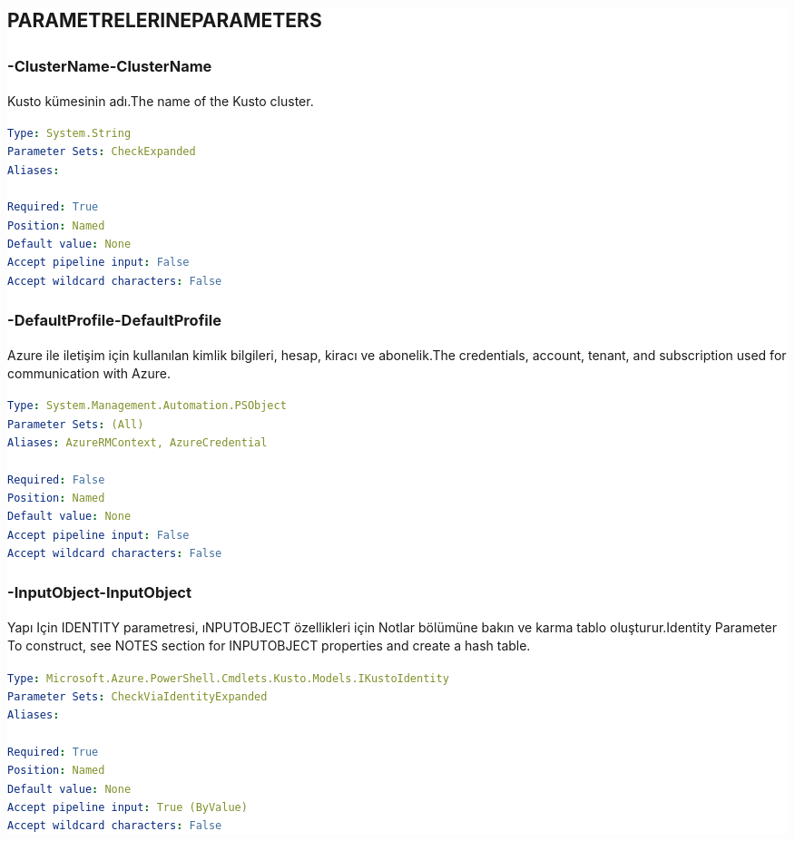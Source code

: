 ## <span data-ttu-id="f3006-114">PARAMETRELERINE</span><span class="sxs-lookup"><span data-stu-id="f3006-114">PARAMETERS</span></span>

### <span data-ttu-id="f3006-115">-ClusterName</span><span class="sxs-lookup"><span data-stu-id="f3006-115">-ClusterName</span></span>
<span data-ttu-id="f3006-116">Kusto kümesinin adı.</span><span class="sxs-lookup"><span data-stu-id="f3006-116">The name of the Kusto cluster.</span></span>

```yaml
Type: System.String
Parameter Sets: CheckExpanded
Aliases:

Required: True
Position: Named
Default value: None
Accept pipeline input: False
Accept wildcard characters: False
```

### <span data-ttu-id="f3006-117">-DefaultProfile</span><span class="sxs-lookup"><span data-stu-id="f3006-117">-DefaultProfile</span></span>
<span data-ttu-id="f3006-118">Azure ile iletişim için kullanılan kimlik bilgileri, hesap, kiracı ve abonelik.</span><span class="sxs-lookup"><span data-stu-id="f3006-118">The credentials, account, tenant, and subscription used for communication with Azure.</span></span>

```yaml
Type: System.Management.Automation.PSObject
Parameter Sets: (All)
Aliases: AzureRMContext, AzureCredential

Required: False
Position: Named
Default value: None
Accept pipeline input: False
Accept wildcard characters: False
```

### <span data-ttu-id="f3006-119">-InputObject</span><span class="sxs-lookup"><span data-stu-id="f3006-119">-InputObject</span></span>
<span data-ttu-id="f3006-120">Yapı Için IDENTITY parametresi, ıNPUTOBJECT özellikleri için Notlar bölümüne bakın ve karma tablo oluşturur.</span><span class="sxs-lookup"><span data-stu-id="f3006-120">Identity Parameter To construct, see NOTES section for INPUTOBJECT properties and create a hash table.</span></span>

```yaml
Type: Microsoft.Azure.PowerShell.Cmdlets.Kusto.Models.IKustoIdentity
Parameter Sets: CheckViaIdentityExpanded
Aliases:

Required: True
Position: Named
Default value: None
Accept pipeline input: True (ByValue)
Accept wildcard characters: False
```
